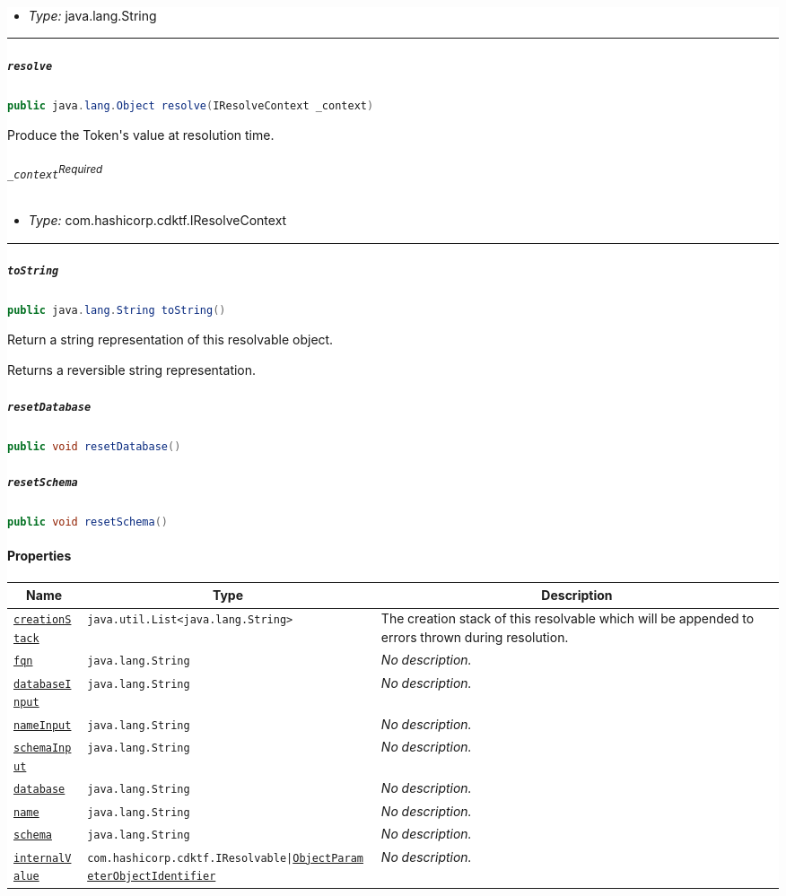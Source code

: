 - *Type:* java.lang.String

---

##### `resolve` <a name="resolve" id="@cdktf/provider-snowflake.objectParameter.ObjectParameterObjectIdentifierOutputReference.resolve"></a>

```java
public java.lang.Object resolve(IResolveContext _context)
```

Produce the Token's value at resolution time.

###### `_context`<sup>Required</sup> <a name="_context" id="@cdktf/provider-snowflake.objectParameter.ObjectParameterObjectIdentifierOutputReference.resolve.parameter._context"></a>

- *Type:* com.hashicorp.cdktf.IResolveContext

---

##### `toString` <a name="toString" id="@cdktf/provider-snowflake.objectParameter.ObjectParameterObjectIdentifierOutputReference.toString"></a>

```java
public java.lang.String toString()
```

Return a string representation of this resolvable object.

Returns a reversible string representation.

##### `resetDatabase` <a name="resetDatabase" id="@cdktf/provider-snowflake.objectParameter.ObjectParameterObjectIdentifierOutputReference.resetDatabase"></a>

```java
public void resetDatabase()
```

##### `resetSchema` <a name="resetSchema" id="@cdktf/provider-snowflake.objectParameter.ObjectParameterObjectIdentifierOutputReference.resetSchema"></a>

```java
public void resetSchema()
```


#### Properties <a name="Properties" id="Properties"></a>

| **Name** | **Type** | **Description** |
| --- | --- | --- |
| <code><a href="#@cdktf/provider-snowflake.objectParameter.ObjectParameterObjectIdentifierOutputReference.property.creationStack">creationStack</a></code> | <code>java.util.List<java.lang.String></code> | The creation stack of this resolvable which will be appended to errors thrown during resolution. |
| <code><a href="#@cdktf/provider-snowflake.objectParameter.ObjectParameterObjectIdentifierOutputReference.property.fqn">fqn</a></code> | <code>java.lang.String</code> | *No description.* |
| <code><a href="#@cdktf/provider-snowflake.objectParameter.ObjectParameterObjectIdentifierOutputReference.property.databaseInput">databaseInput</a></code> | <code>java.lang.String</code> | *No description.* |
| <code><a href="#@cdktf/provider-snowflake.objectParameter.ObjectParameterObjectIdentifierOutputReference.property.nameInput">nameInput</a></code> | <code>java.lang.String</code> | *No description.* |
| <code><a href="#@cdktf/provider-snowflake.objectParameter.ObjectParameterObjectIdentifierOutputReference.property.schemaInput">schemaInput</a></code> | <code>java.lang.String</code> | *No description.* |
| <code><a href="#@cdktf/provider-snowflake.objectParameter.ObjectParameterObjectIdentifierOutputReference.property.database">database</a></code> | <code>java.lang.String</code> | *No description.* |
| <code><a href="#@cdktf/provider-snowflake.objectParameter.ObjectParameterObjectIdentifierOutputReference.property.name">name</a></code> | <code>java.lang.String</code> | *No description.* |
| <code><a href="#@cdktf/provider-snowflake.objectParameter.ObjectParameterObjectIdentifierOutputReference.property.schema">schema</a></code> | <code>java.lang.String</code> | *No description.* |
| <code><a href="#@cdktf/provider-snowflake.objectParameter.ObjectParameterObjectIdentifierOutputReference.property.internalValue">internalValue</a></code> | <code>com.hashicorp.cdktf.IResolvable\|<a href="#@cdktf/provider-snowflake.objectParameter.ObjectParameterObjectIdentifier">ObjectParameterObjectIdentifier</a></code> | *No description.* |
